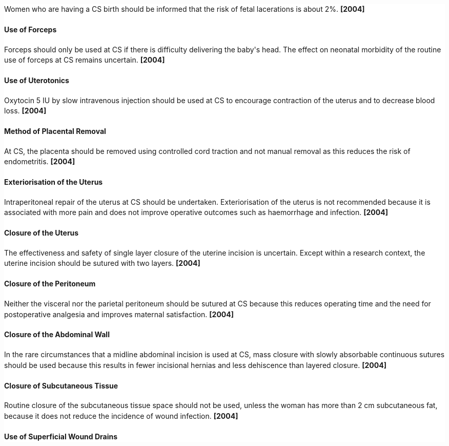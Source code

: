 Women who are having a CS birth should be informed that the risk of fetal lacerations is about 2%. **[2004]**


####  Use of Forceps 


Forceps should only be used at CS if there is difficulty delivering the baby's head. The effect on neonatal morbidity of the routine use of forceps at CS remains uncertain. **[2004]**


####  Use of Uterotonics 


Oxytocin 5 IU by slow intravenous injection should be used at CS to encourage contraction of the uterus and to decrease blood loss. **[2004]**


####  Method of Placental Removal 


At CS, the placenta should be removed using controlled cord traction and not manual removal as this reduces the risk of endometritis. **[2004]**


####  Exteriorisation of the Uterus 


Intraperitoneal repair of the uterus at CS should be undertaken. Exteriorisation of the uterus is not recommended because it is associated with more pain and does not improve operative outcomes such as haemorrhage and infection. **[2004]**


####  Closure of the Uterus 


The effectiveness and safety of single layer closure of the uterine incision is uncertain. Except within a research context, the uterine incision should be sutured with two layers. **[2004]**


####  Closure of the Peritoneum 


Neither the visceral nor the parietal peritoneum should be sutured at CS because this reduces operating time and the need for postoperative analgesia and improves maternal satisfaction. **[2004]**


####  Closure of the Abdominal Wall 


In the rare circumstances that a midline abdominal incision is used at CS, mass closure with slowly absorbable continuous sutures should be used because this results in fewer incisional hernias and less dehiscence than layered closure. **[2004]**


####  Closure of Subcutaneous Tissue 


Routine closure of the subcutaneous tissue space should not be used, unless the woman has more than 2 cm subcutaneous fat, because it does not reduce the incidence of wound infection. **[2004]**


####  Use of Superficial Wound Drains 
